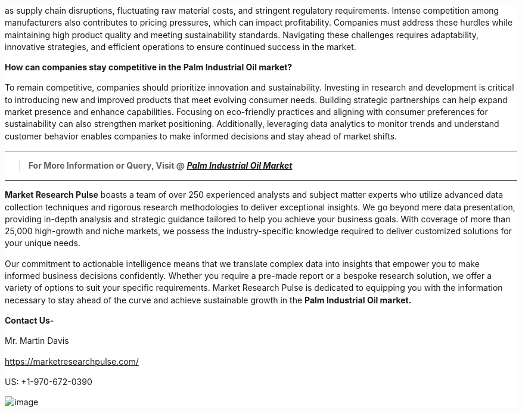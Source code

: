 as supply chain disruptions, fluctuating raw material costs, and stringent regulatory requirements. Intense competition among manufacturers also contributes to pricing pressures, which can impact profitability. Companies must address these hurdles while maintaining high product quality and meeting sustainability standards. Navigating these challenges requires adaptability, innovative strategies, and efficient operations to ensure continued success in the market.</p><p><strong>How can companies stay competitive in the Palm Industrial Oil market?</strong></p><p>To remain competitive, companies should prioritize innovation and sustainability. Investing in research and development is critical to introducing new and improved products that meet evolving consumer needs. Building strategic partnerships can help expand market presence and enhance capabilities. Focusing on eco-friendly practices and aligning with consumer preferences for sustainability can also strengthen market positioning. Additionally, leveraging data analytics to monitor trends and understand customer behavior enables companies to make informed decisions and stay ahead of market shifts.</p><hr /><blockquote><p><strong>For More Information or Query, Visit @&nbsp;<em><a href="https://marketresearchpulse.com/report/20036/palm-industrial-oil-market?utm_source=Linkedin&utm_medium=0116">Palm Industrial Oil Market</a></em></strong></p></blockquote><hr /><p><strong>Market Research Pulse</strong> boasts a team of over 250 experienced analysts and subject matter experts who utilize advanced data collection techniques and rigorous research methodologies to deliver exceptional insights. We go beyond mere data presentation, providing in-depth analysis and strategic guidance tailored to help you achieve your business goals. With coverage of more than 25,000 high-growth and niche markets, we possess the industry-specific knowledge required to deliver customized solutions for your unique needs.</p><p>Our commitment to actionable intelligence means that we translate complex data into insights that empower you to make informed business decisions confidently. Whether you require a pre-made report or a bespoke research solution, we offer a variety of options to suit your specific requirements. Market Research Pulse is dedicated to equipping you with the information necessary to stay ahead of the curve and achieve sustainable growth in the <strong>Palm Industrial Oil market.</strong></p><p><strong>Contact Us-</strong></p><p>Mr. Martin Davis</p><p>https://marketresearchpulse.com/</p><p>US: +1-970-672-0390</p>
![image](https://github.com/user-attachments/assets/a0f6df4a-e4a8-4d4e-aa54-616ccff1ace8)

